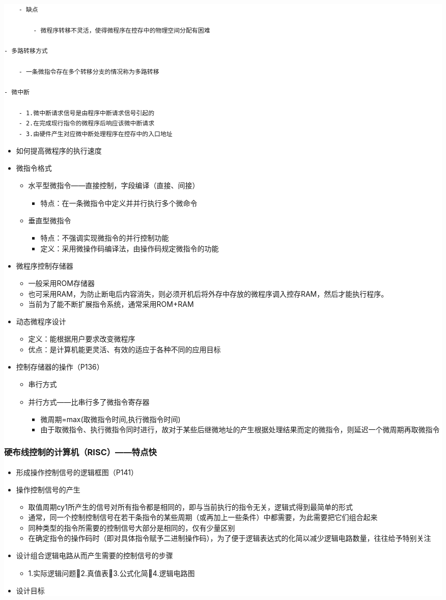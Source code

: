 		- 缺点

			- 微程序转移不灵活，使得微程序在控存中的物理空间分配有困难

	- 多路转移方式

		- 一条微指令存在多个转移分支的情况称为多路转移

	- 微中断

		- 1.微中断请求信号是由程序中断请求信号引起的
		- 2.在完成现行指令的微程序后响应该微中断请求
		- 3.由硬件产生对应微中断处理程序在控存中的入口地址

- 如何提高微程序的执行速度
- 微指令格式

	- 水平型微指令——直接控制，字段编译（直接、间接）

		- 特点：在一条微指令中定义并并行执行多个微命令

	- 垂直型微指令

		- 特点：不强调实现微指令的并行控制功能
		- 定义：采用微操作码编译法，由操作码规定微指令的功能

- 微程序控制存储器

	- 一般采用ROM存储器
	- 也可采用RAM，为防止断电后内容消失，则必须开机后将外存中存放的微程序调入控存RAM，然后才能执行程序。
	- 当前为了能不断扩展指令系统，通常采用ROM+RAM

- 动态微程序设计

	- 定义：能根据用户要求改变微程序
	- 优点：是计算机能更灵活、有效的适应于各种不同的应用目标

- 控制存储器的操作（P136）

	- 串行方式
	- 并行方式——比串行多了微指令寄存器

		- 微周期=max(取微指令时间,执行微指令时间)
		- 由于取微指令、执行微指令同时进行，故对于某些后继微地址的产生根据处理结果而定的微指令，则延迟一个微周期再取微指令

### 硬布线控制的计算机（RISC）——特点快

- 形成操作控制信号的逻辑框图（P141）
- 操作控制信号的产生

	- 取值周期cy1所产生的信号对所有指令都是相同的，即与当前执行的指令无关，逻辑式得到最简单的形式
	- 通常，同一个控制控制信号在若干条指令的某些周期（或再加上一些条件）中都需要，为此需要把它们组合起来
	- 同种类型的指令所需要的控制信号大部分是相同的，仅有少量区别
	- 在确定指令的操作码时（即对具体指令赋予二进制操作码），为了便于逻辑表达式的化简以减少逻辑电路数量，往往给予特别关注

- 设计组合逻辑电路从而产生需要的控制信号的步骤

	- 1.实际逻辑问题2.真值表3.公式化简4.逻辑电路图

- 设计目标
